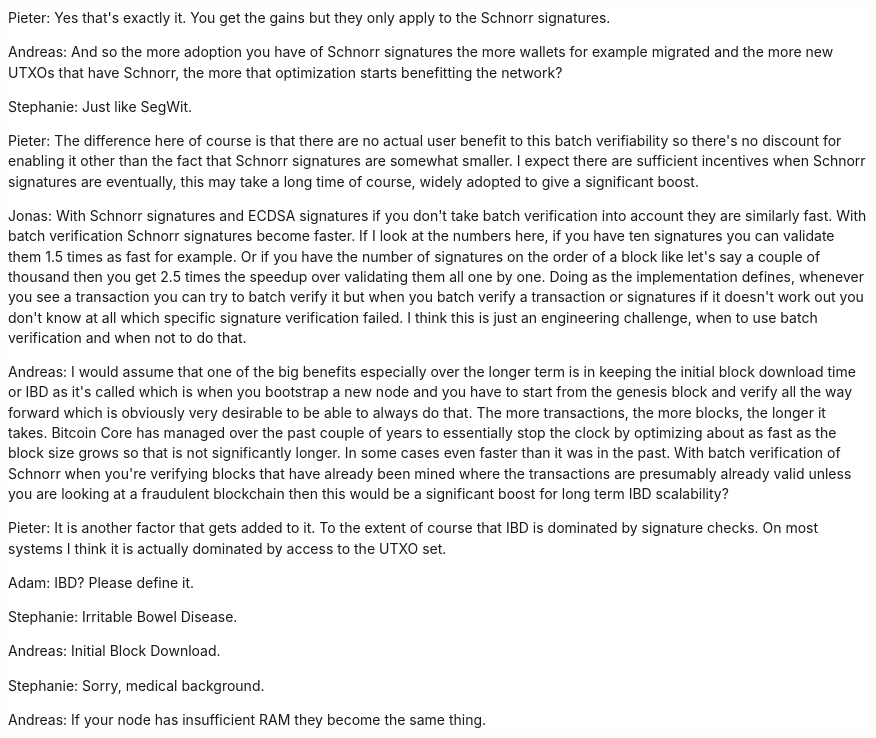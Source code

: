 Pieter: Yes that's exactly it. You get the gains but they only apply to
the Schnorr signatures.

Andreas: And so the more adoption you have of Schnorr signatures the
more wallets for example migrated and the more new UTXOs that have
Schnorr, the more that optimization starts benefitting the network?

Stephanie: Just like SegWit.

Pieter: The difference here of course is that there are no actual user
benefit to this batch verifiability so there's no discount for enabling
it other than the fact that Schnorr signatures are somewhat smaller. I
expect there are sufficient incentives when Schnorr signatures are
eventually, this may take a long time of course, widely adopted to give
a significant boost.

Jonas: With Schnorr signatures and ECDSA signatures if you don't take
batch verification into account they are similarly fast. With batch
verification Schnorr signatures become faster. If I look at the numbers
here, if you have ten signatures you can validate them 1.5 times as fast
for example. Or if you have the number of signatures on the order of a
block like let's say a couple of thousand then you get 2.5 times the
speedup over validating them all one by one. Doing as the implementation
defines, whenever you see a transaction you can try to batch verify it
but when you batch verify a transaction or signatures if it doesn't work
out you don't know at all which specific signature verification failed.
I think this is just an engineering challenge, when to use batch
verification and when not to do that.

Andreas: I would assume that one of the big benefits especially over the
longer term is in keeping the initial block download time or IBD as it's
called which is when you bootstrap a new node and you have to start from
the genesis block and verify all the way forward which is obviously very
desirable to be able to always do that. The more transactions, the more
blocks, the longer it takes. Bitcoin Core has managed over the past
couple of years to essentially stop the clock by optimizing about as
fast as the block size grows so that is not significantly longer. In
some cases even faster than it was in the past. With batch verification
of Schnorr when you're verifying blocks that have already been mined
where the transactions are presumably already valid unless you are
looking at a fraudulent blockchain then this would be a significant
boost for long term IBD scalability?

Pieter: It is another factor that gets added to it. To the extent of
course that IBD is dominated by signature checks. On most systems I
think it is actually dominated by access to the UTXO set.

Adam: IBD? Please define it.

Stephanie: Irritable Bowel Disease.

Andreas: Initial Block Download.

Stephanie: Sorry, medical background.

Andreas: If your node has insufficient RAM they become the same thing.
